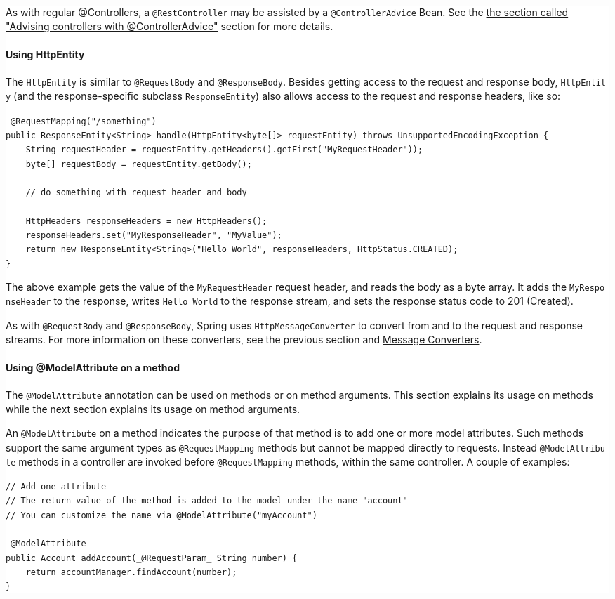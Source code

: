 As with regular @Controllers, a `@RestController` may be assisted by a
`@ControllerAdvice` Bean. See the [the section called "Advising controllers
with @ControllerAdvice"](mvc.html#mvc-ann-controller-advice "Advising
controllers with @ControllerAdvice" ) section for more details.

#### Using HttpEntity

The `HttpEntity` is similar to `@RequestBody` and `@ResponseBody`. Besides
getting access to the request and response body, `HttpEntity` (and the
response-specific subclass `ResponseEntity`) also allows access to the request
and response headers, like so:



    _@RequestMapping("/something")_
    public ResponseEntity<String> handle(HttpEntity<byte[]> requestEntity) throws UnsupportedEncodingException {
        String requestHeader = requestEntity.getHeaders().getFirst("MyRequestHeader"));
        byte[] requestBody = requestEntity.getBody();

        // do something with request header and body

        HttpHeaders responseHeaders = new HttpHeaders();
        responseHeaders.set("MyResponseHeader", "MyValue");
        return new ResponseEntity<String>("Hello World", responseHeaders, HttpStatus.CREATED);
    }

The above example gets the value of the `MyRequestHeader` request header, and
reads the body as a byte array. It adds the `MyResponseHeader` to the
response, writes `Hello World` to the response stream, and sets the response
status code to 201 (Created).

As with `@RequestBody` and `@ResponseBody`, Spring uses `HttpMessageConverter`
to convert from and to the request and response streams. For more information
on these converters, see the previous section and [Message
Converters](remoting.html#rest-message-conversion "27.10.2 HTTP Message
Conversion" ).

#### Using @ModelAttribute on a method

The `@ModelAttribute` annotation can be used on methods or on method
arguments. This section explains its usage on methods while the next section
explains its usage on method arguments.

An `@ModelAttribute` on a method indicates the purpose of that method is to
add one or more model attributes. Such methods support the same argument types
as `@RequestMapping` methods but cannot be mapped directly to requests.
Instead `@ModelAttribute` methods in a controller are invoked before
`@RequestMapping` methods, within the same controller. A couple of examples:



    // Add one attribute
    // The return value of the method is added to the model under the name "account"
    // You can customize the name via @ModelAttribute("myAccount")

    _@ModelAttribute_
    public Account addAccount(_@RequestParam_ String number) {
        return accountManager.findAccount(number);
    }
